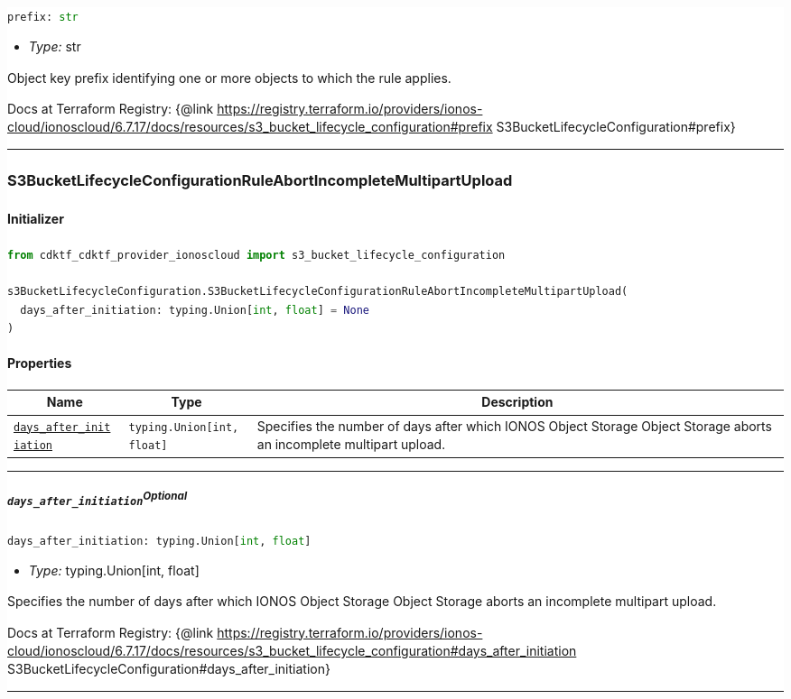 ```python
prefix: str
```

- *Type:* str

Object key prefix identifying one or more objects to which the rule applies.

Docs at Terraform Registry: {@link https://registry.terraform.io/providers/ionos-cloud/ionoscloud/6.7.17/docs/resources/s3_bucket_lifecycle_configuration#prefix S3BucketLifecycleConfiguration#prefix}

---

### S3BucketLifecycleConfigurationRuleAbortIncompleteMultipartUpload <a name="S3BucketLifecycleConfigurationRuleAbortIncompleteMultipartUpload" id="@cdktf/provider-ionoscloud.s3BucketLifecycleConfiguration.S3BucketLifecycleConfigurationRuleAbortIncompleteMultipartUpload"></a>

#### Initializer <a name="Initializer" id="@cdktf/provider-ionoscloud.s3BucketLifecycleConfiguration.S3BucketLifecycleConfigurationRuleAbortIncompleteMultipartUpload.Initializer"></a>

```python
from cdktf_cdktf_provider_ionoscloud import s3_bucket_lifecycle_configuration

s3BucketLifecycleConfiguration.S3BucketLifecycleConfigurationRuleAbortIncompleteMultipartUpload(
  days_after_initiation: typing.Union[int, float] = None
)
```

#### Properties <a name="Properties" id="Properties"></a>

| **Name** | **Type** | **Description** |
| --- | --- | --- |
| <code><a href="#@cdktf/provider-ionoscloud.s3BucketLifecycleConfiguration.S3BucketLifecycleConfigurationRuleAbortIncompleteMultipartUpload.property.daysAfterInitiation">days_after_initiation</a></code> | <code>typing.Union[int, float]</code> | Specifies the number of days after which IONOS Object Storage Object Storage aborts an incomplete multipart upload. |

---

##### `days_after_initiation`<sup>Optional</sup> <a name="days_after_initiation" id="@cdktf/provider-ionoscloud.s3BucketLifecycleConfiguration.S3BucketLifecycleConfigurationRuleAbortIncompleteMultipartUpload.property.daysAfterInitiation"></a>

```python
days_after_initiation: typing.Union[int, float]
```

- *Type:* typing.Union[int, float]

Specifies the number of days after which IONOS Object Storage Object Storage aborts an incomplete multipart upload.

Docs at Terraform Registry: {@link https://registry.terraform.io/providers/ionos-cloud/ionoscloud/6.7.17/docs/resources/s3_bucket_lifecycle_configuration#days_after_initiation S3BucketLifecycleConfiguration#days_after_initiation}

---